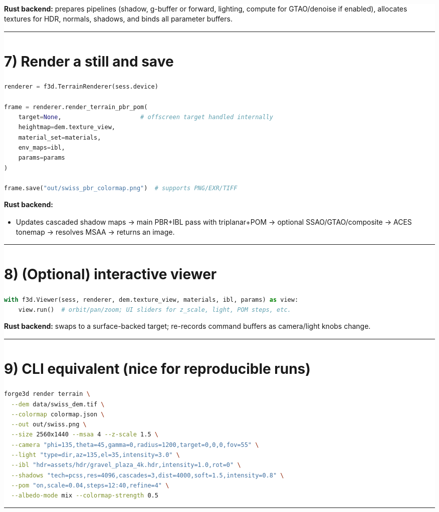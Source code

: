 ```python
```

**Rust backend:** prepares pipelines (shadow, g-buffer or forward, lighting, compute for GTAO/denoise if enabled), allocates textures for HDR, normals, shadows, and binds all parameter buffers.

---

# 7) Render a still and save

```python
renderer = f3d.TerrainRenderer(sess.device)

frame = renderer.render_terrain_pbr_pom(
    target=None,                      # offscreen target handled internally
    heightmap=dem.texture_view,
    material_set=materials,
    env_maps=ibl,
    params=params
)

frame.save("out/swiss_pbr_colormap.png")  # supports PNG/EXR/TIFF
```

**Rust backend:**

* Updates cascaded shadow maps → main PBR+IBL pass with triplanar+POM → optional SSAO/GTAO/composite → ACES tonemap → resolves MSAA → returns an image.

---

# 8) (Optional) interactive viewer

```python
with f3d.Viewer(sess, renderer, dem.texture_view, materials, ibl, params) as view:
    view.run()  # orbit/pan/zoom; UI sliders for z_scale, light, POM steps, etc.
```

**Rust backend:** swaps to a surface-backed target; re-records command buffers as camera/light knobs change.

---

# 9) CLI equivalent (nice for reproducible runs)

```bash
forge3d render terrain \
  --dem data/swiss_dem.tif \
  --colormap colormap.json \
  --out out/swiss.png \
  --size 2560x1440 --msaa 4 --z-scale 1.5 \
  --camera "phi=135,theta=45,gamma=0,radius=1200,target=0,0,0,fov=55" \
  --light "type=dir,az=135,el=35,intensity=3.0" \
  --ibl "hdr=assets/hdr/gravel_plaza_4k.hdr,intensity=1.0,rot=0" \
  --shadows "tech=pcss,res=4096,cascades=3,dist=4000,soft=1.5,intensity=0.8" \
  --pom "on,scale=0.04,steps=12:40,refine=4" \
  --albedo-mode mix --colormap-strength 0.5
```

---